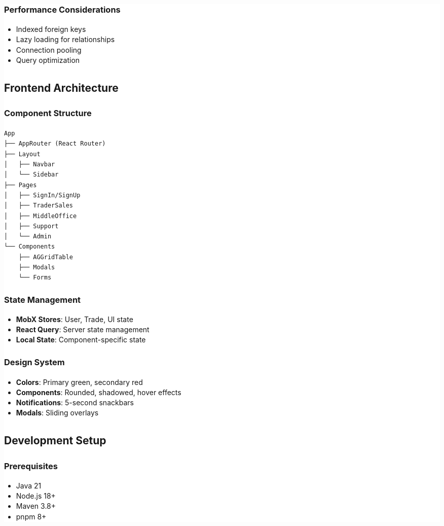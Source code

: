 ### Performance Considerations

- Indexed foreign keys
- Lazy loading for relationships
- Connection pooling
- Query optimization

## Frontend Architecture

### Component Structure

```
App
├── AppRouter (React Router)
├── Layout
│   ├── Navbar
│   └── Sidebar
├── Pages
│   ├── SignIn/SignUp
│   ├── TraderSales
│   ├── MiddleOffice
│   ├── Support
│   └── Admin
└── Components
    ├── AGGridTable
    ├── Modals
    └── Forms
```

### State Management

- **MobX Stores**: User, Trade, UI state
- **React Query**: Server state management
- **Local State**: Component-specific state

### Design System

- **Colors**: Primary green, secondary red
- **Components**: Rounded, shadowed, hover effects
- **Notifications**: 5-second snackbars
- **Modals**: Sliding overlays

## Development Setup

### Prerequisites

- Java 21
- Node.js 18+
- Maven 3.8+
- pnpm 8+
